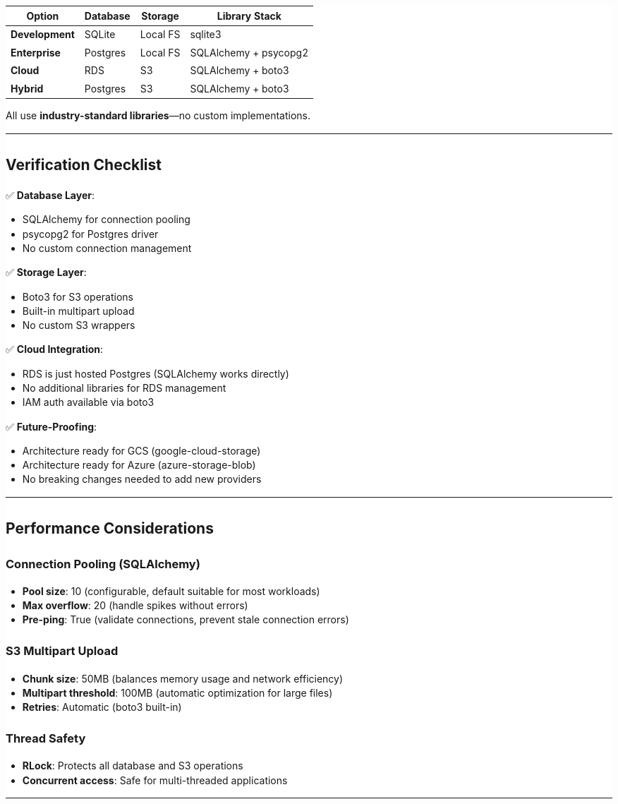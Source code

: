 | Option | Database | Storage | Library Stack |
|--------|----------|---------|----------------|
| **Development** | SQLite | Local FS | sqlite3 |
| **Enterprise** | Postgres | Local FS | SQLAlchemy + psycopg2 |
| **Cloud** | RDS | S3 | SQLAlchemy + boto3 |
| **Hybrid** | Postgres | S3 | SQLAlchemy + boto3 |

All use **industry-standard libraries**—no custom implementations.

---

## Verification Checklist

✅ **Database Layer**:
- SQLAlchemy for connection pooling
- psycopg2 for Postgres driver
- No custom connection management

✅ **Storage Layer**:
- Boto3 for S3 operations
- Built-in multipart upload
- No custom S3 wrappers

✅ **Cloud Integration**:
- RDS is just hosted Postgres (SQLAlchemy works directly)
- No additional libraries for RDS management
- IAM auth available via boto3

✅ **Future-Proofing**:
- Architecture ready for GCS (google-cloud-storage)
- Architecture ready for Azure (azure-storage-blob)
- No breaking changes needed to add new providers

---

## Performance Considerations

### Connection Pooling (SQLAlchemy)
- **Pool size**: 10 (configurable, default suitable for most workloads)
- **Max overflow**: 20 (handle spikes without errors)
- **Pre-ping**: True (validate connections, prevent stale connection errors)

### S3 Multipart Upload
- **Chunk size**: 50MB (balances memory usage and network efficiency)
- **Multipart threshold**: 100MB (automatic optimization for large files)
- **Retries**: Automatic (boto3 built-in)

### Thread Safety
- **RLock**: Protects all database and S3 operations
- **Concurrent access**: Safe for multi-threaded applications

---